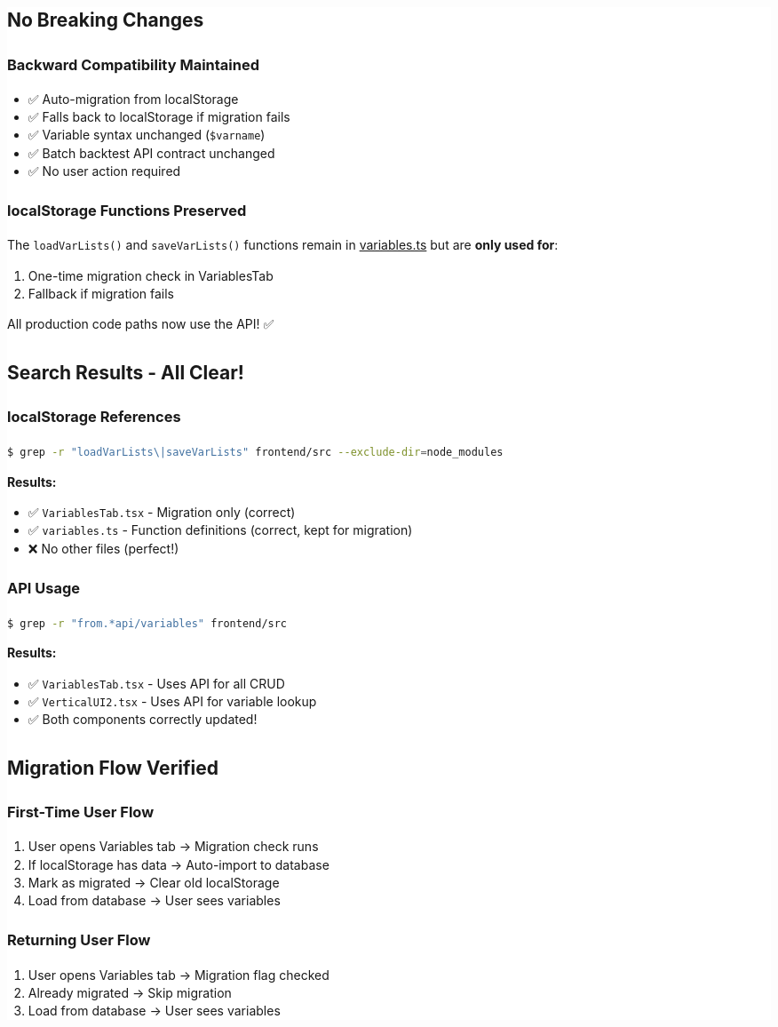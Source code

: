 ## No Breaking Changes

### Backward Compatibility Maintained
- ✅ Auto-migration from localStorage
- ✅ Falls back to localStorage if migration fails
- ✅ Variable syntax unchanged (`$varname`)
- ✅ Batch backtest API contract unchanged
- ✅ No user action required

### localStorage Functions Preserved
The `loadVarLists()` and `saveVarLists()` functions remain in [variables.ts](../frontend/src/types/variables.ts) but are **only used for**:
1. One-time migration check in VariablesTab
2. Fallback if migration fails

All production code paths now use the API! ✅

## Search Results - All Clear!

### localStorage References
```bash
$ grep -r "loadVarLists\|saveVarLists" frontend/src --exclude-dir=node_modules
```
**Results:**
- ✅ `VariablesTab.tsx` - Migration only (correct)
- ✅ `variables.ts` - Function definitions (correct, kept for migration)
- ❌ No other files (perfect!)

### API Usage
```bash
$ grep -r "from.*api/variables" frontend/src
```
**Results:**
- ✅ `VariablesTab.tsx` - Uses API for all CRUD
- ✅ `VerticalUI2.tsx` - Uses API for variable lookup
- ✅ Both components correctly updated!

## Migration Flow Verified

### First-Time User Flow
1. User opens Variables tab → Migration check runs
2. If localStorage has data → Auto-import to database
3. Mark as migrated → Clear old localStorage
4. Load from database → User sees variables

### Returning User Flow
1. User opens Variables tab → Migration flag checked
2. Already migrated → Skip migration
3. Load from database → User sees variables
